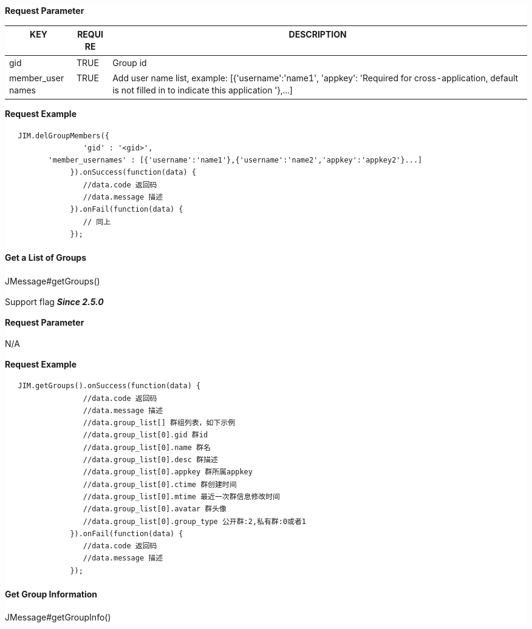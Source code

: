 **Request Parameter**

|KEY	|REQUIRE	|DESCRIPTION|
| ---------------- | ------- | ---------------------------------------- |
|gid	|TRUE	|Group id|
|member_usernames	|TRUE	|Add user name list, example: [{'username':'name1', 'appkey': 'Required for cross-application, default is not filled in to indicate this application '},...]|

**Request Example**

```
   JIM.delGroupMembers({
                  'gid' : '<gid>',
          'member_usernames' : [{'username':'name1'},{'username':'name2','appkey':'appkey2'}...]
               }).onSuccess(function(data) {
                  //data.code 返回码
                  //data.message 描述
               }).onFail(function(data) {
                  // 同上
               });
```

#### Get a List of Groups

JMessage#getGroups()

Support flag ***Since 2.5.0***

**Request Parameter**

N/A

**Request Example**

```
   JIM.getGroups().onSuccess(function(data) {
                  //data.code 返回码
                  //data.message 描述
                  //data.group_list[] 群组列表，如下示例
                  //data.group_list[0].gid 群id
                  //data.group_list[0].name 群名
                  //data.group_list[0].desc 群描述
                  //data.group_list[0].appkey 群所属appkey
                  //data.group_list[0].ctime 群创建时间
                  //data.group_list[0].mtime 最近一次群信息修改时间
                  //data.group_list[0].avatar 群头像
                  //data.group_list[0].group_type 公开群:2,私有群:0或者1
               }).onFail(function(data) {
                  //data.code 返回码
                  //data.message 描述
               });
```

#### Get Group Information

JMessage#getGroupInfo()

